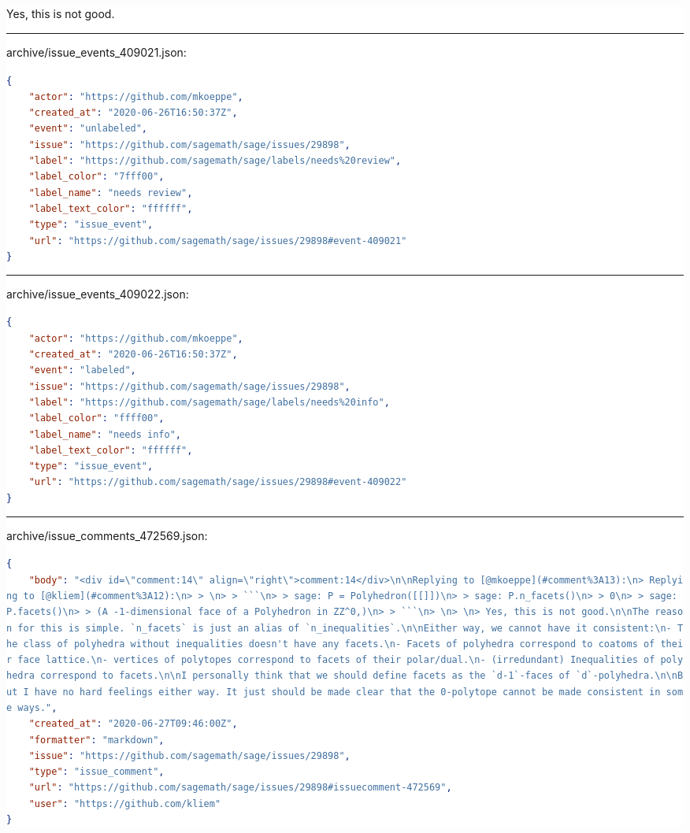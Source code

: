 Yes, this is not good.



---

archive/issue_events_409021.json:
```json
{
    "actor": "https://github.com/mkoeppe",
    "created_at": "2020-06-26T16:50:37Z",
    "event": "unlabeled",
    "issue": "https://github.com/sagemath/sage/issues/29898",
    "label": "https://github.com/sagemath/sage/labels/needs%20review",
    "label_color": "7fff00",
    "label_name": "needs review",
    "label_text_color": "ffffff",
    "type": "issue_event",
    "url": "https://github.com/sagemath/sage/issues/29898#event-409021"
}
```



---

archive/issue_events_409022.json:
```json
{
    "actor": "https://github.com/mkoeppe",
    "created_at": "2020-06-26T16:50:37Z",
    "event": "labeled",
    "issue": "https://github.com/sagemath/sage/issues/29898",
    "label": "https://github.com/sagemath/sage/labels/needs%20info",
    "label_color": "ffff00",
    "label_name": "needs info",
    "label_text_color": "ffffff",
    "type": "issue_event",
    "url": "https://github.com/sagemath/sage/issues/29898#event-409022"
}
```



---

archive/issue_comments_472569.json:
```json
{
    "body": "<div id=\"comment:14\" align=\"right\">comment:14</div>\n\nReplying to [@mkoeppe](#comment%3A13):\n> Replying to [@kliem](#comment%3A12):\n> > \n> > ```\n> > sage: P = Polyhedron([[]])\n> > sage: P.n_facets()\n> > 0\n> > sage: P.facets()\n> > (A -1-dimensional face of a Polyhedron in ZZ^0,)\n> > ```\n> \n> \n> Yes, this is not good.\n\nThe reason for this is simple. `n_facets` is just an alias of `n_inequalities`.\n\nEither way, we cannot have it consistent:\n- The class of polyhedra without inequalities doesn't have any facets.\n- Facets of polyhedra correspond to coatoms of their face lattice.\n- vertices of polytopes correspond to facets of their polar/dual.\n- (irredundant) Inequalities of polyhedra correspond to facets.\n\nI personally think that we should define facets as the `d-1`-faces of `d`-polyhedra.\n\nBut I have no hard feelings either way. It just should be made clear that the 0-polytope cannot be made consistent in some ways.",
    "created_at": "2020-06-27T09:46:00Z",
    "formatter": "markdown",
    "issue": "https://github.com/sagemath/sage/issues/29898",
    "type": "issue_comment",
    "url": "https://github.com/sagemath/sage/issues/29898#issuecomment-472569",
    "user": "https://github.com/kliem"
}
```
